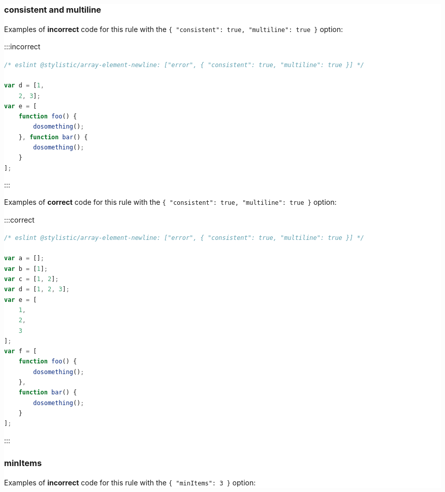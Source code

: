 ### consistent and multiline

Examples of **incorrect** code for this rule with the `{ "consistent": true, "multiline": true }` option:

:::incorrect

```js
/* eslint @stylistic/array-element-newline: ["error", { "consistent": true, "multiline": true }] */

var d = [1,
    2, 3];
var e = [
    function foo() {
        dosomething();
    }, function bar() {
        dosomething();
    }
];
```

:::

Examples of **correct** code for this rule with the `{ "consistent": true, "multiline": true }` option:

:::correct

```js
/* eslint @stylistic/array-element-newline: ["error", { "consistent": true, "multiline": true }] */

var a = [];
var b = [1];
var c = [1, 2];
var d = [1, 2, 3];
var e = [
    1,
    2,
    3
];
var f = [
    function foo() {
        dosomething();
    },
    function bar() {
        dosomething();
    }
];
```

:::

### minItems

Examples of **incorrect** code for this rule with the `{ "minItems": 3 }` option:
